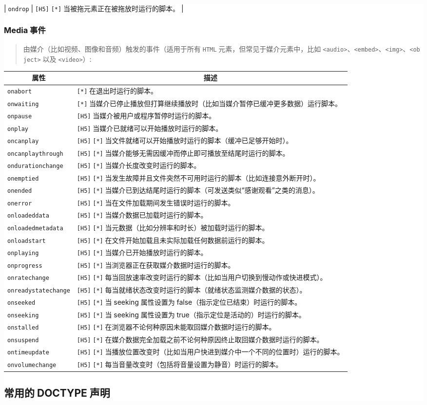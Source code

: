 | `ondrop`                                                               | `[H5]` `[*]` 当被拖元素正在被拖放时运行的脚本。             |

### Media 事件

> 由媒介（比如视频、图像和音频）触发的事件（适用于所有 `HTML` 元素，但常见于媒介元素中，比如 `<audio>`、`<embed>`、`<img>`、`<object>` 以及 `<video>`）:

| 属性                 | 描述                                                                                |
| -------------------- | ----------------------------------------------------------------------------------- |
| `onabort`            | `[*]` 在退出时运行的脚本。                                                          |
| `onwaiting`          | `[*]` 当媒介已停止播放但打算继续播放时（比如当媒介暂停已缓冲更多数据）运行脚本。    |
| `onpause`            | `[H5]` 当媒介被用户或程序暂停时运行的脚本。                                         |
| `onplay`             | `[H5]` 当媒介已就绪可以开始播放时运行的脚本。                                       |
| `oncanplay`          | `[H5]` `[*]` 当文件就绪可以开始播放时运行的脚本（缓冲已足够开始时）。               |
| `oncanplaythrough`   | `[H5]` `[*]` 当媒介能够无需因缓冲而停止即可播放至结尾时运行的脚本。                 |
| `ondurationchange`   | `[H5]` `[*]` 当媒介长度改变时运行的脚本。                                           |
| `onemptied`          | `[H5]` `[*]` 当发生故障并且文件突然不可用时运行的脚本（比如连接意外断开时）。       |
| `onended`            | `[H5]` `[*]` 当媒介已到达结尾时运行的脚本（可发送类似“感谢观看”之类的消息）。       |
| `onerror`            | `[H5]` `[*]` 当在文件加载期间发生错误时运行的脚本。                                 |
| `onloadeddata`       | `[H5]` `[*]` 当媒介数据已加载时运行的脚本。                                         |
| `onloadedmetadata`   | `[H5]` `[*]` 当元数据（比如分辨率和时长）被加载时运行的脚本。                       |
| `onloadstart`        | `[H5]` `[*]` 在文件开始加载且未实际加载任何数据前运行的脚本。                       |
| `onplaying`          | `[H5]` `[*]` 当媒介已开始播放时运行的脚本。                                         |
| `onprogress`         | `[H5]` `[*]` 当浏览器正在获取媒介数据时运行的脚本。                                 |
| `onratechange`       | `[H5]` `[*]` 每当回放速率改变时运行的脚本（比如当用户切换到慢动作或快进模式）。     |
| `onreadystatechange` | `[H5]` `[*]` 每当就绪状态改变时运行的脚本（就绪状态监测媒介数据的状态）。           |
| `onseeked`           | `[H5]` `[*]` 当 seeking 属性设置为 false（指示定位已结束）时运行的脚本。            |
| `onseeking`          | `[H5]` `[*]` 当 seeking 属性设置为 true（指示定位是活动的）时运行的脚本。           |
| `onstalled`          | `[H5]` `[*]` 在浏览器不论何种原因未能取回媒介数据时运行的脚本。                     |
| `onsuspend`          | `[H5]` `[*]` 在媒介数据完全加载之前不论何种原因终止取回媒介数据时运行的脚本。       |
| `ontimeupdate`       | `[H5]` `[*]` 当播放位置改变时（比如当用户快进到媒介中一个不同的位置时）运行的脚本。 |
| `onvolumechange`     | `[H5]` `[*]` 每当音量改变时（包括将音量设置为静音）时运行的脚本。                   |

## 常用的 DOCTYPE 声明
